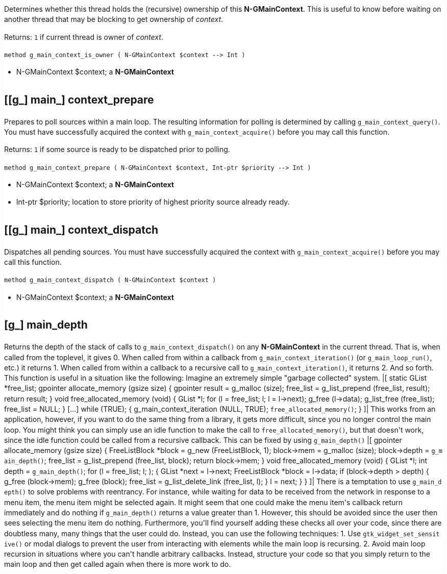 Determines whether this thread holds the (recursive) ownership of this **N-GMainContext**. This is useful to know before waiting on another thread that may be blocking to get ownership of *context*.

Returns: `1` if current thread is owner of *context*.

    method g_main_context_is_owner ( N-GMainContext $context --> Int )

  * N-GMainContext $context; a **N-GMainContext**

[[g_] main_] context_prepare
----------------------------

Prepares to poll sources within a main loop. The resulting information for polling is determined by calling `g_main_context_query()`. You must have successfully acquired the context with `g_main_context_acquire()` before you may call this function.

Returns: `1` if some source is ready to be dispatched prior to polling.

    method g_main_context_prepare ( N-GMainContext $context, Int-ptr $priority --> Int )

  * N-GMainContext $context; a **N-GMainContext**

  * Int-ptr $priority; location to store priority of highest priority source already ready.

[[g_] main_] context_dispatch
-----------------------------

Dispatches all pending sources. You must have successfully acquired the context with `g_main_context_acquire()` before you may call this function.

    method g_main_context_dispatch ( N-GMainContext $context )

  * N-GMainContext $context; a **N-GMainContext**

[g_] main_depth
---------------

Returns the depth of the stack of calls to `g_main_context_dispatch()` on any **N-GMainContext** in the current thread. That is, when called from the toplevel, it gives 0. When called from within a callback from `g_main_context_iteration()` (or `g_main_loop_run()`, etc.) it returns 1. When called from within a callback to a recursive call to `g_main_context_iteration()`, it returns 2. And so forth. This function is useful in a situation like the following: Imagine an extremely simple "garbage collected" system. |[ static GList *free_list; gpointer allocate_memory (gsize size) { gpointer result = g_malloc (size); free_list = g_list_prepend (free_list, result); return result; } void free_allocated_memory (void) { GList *l; for (l = free_list; l; l = l->next); g_free (l->data); g_list_free (free_list); free_list = NULL; } [...] while (TRUE); { g_main_context_iteration (NULL, TRUE); `free_allocated_memory()`; } ]| This works from an application, however, if you want to do the same thing from a library, it gets more difficult, since you no longer control the main loop. You might think you can simply use an idle function to make the call to `free_allocated_memory()`, but that doesn't work, since the idle function could be called from a recursive callback. This can be fixed by using `g_main_depth()` |[ gpointer allocate_memory (gsize size) { FreeListBlock *block = g_new (FreeListBlock, 1); block->mem = g_malloc (size); block->depth = `g_main_depth()`; free_list = g_list_prepend (free_list, block); return block->mem; } void free_allocated_memory (void) { GList *l; int depth = `g_main_depth()`; for (l = free_list; l; ); { GList *next = l->next; FreeListBlock *block = l->data; if (block->depth > depth) { g_free (block->mem); g_free (block); free_list = g_list_delete_link (free_list, l); } l = next; } } ]| There is a temptation to use `g_main_depth()` to solve problems with reentrancy. For instance, while waiting for data to be received from the network in response to a menu item, the menu item might be selected again. It might seem that one could make the menu item's callback return immediately and do nothing if `g_main_depth()` returns a value greater than 1. However, this should be avoided since the user then sees selecting the menu item do nothing. Furthermore, you'll find yourself adding these checks all over your code, since there are doubtless many, many things that the user could do. Instead, you can use the following techniques: 1. Use `gtk_widget_set_sensitive()` or modal dialogs to prevent the user from interacting with elements while the main loop is recursing. 2. Avoid main loop recursion in situations where you can't handle arbitrary callbacks. Instead, structure your code so that you simply return to the main loop and then get called again when there is more work to do.
